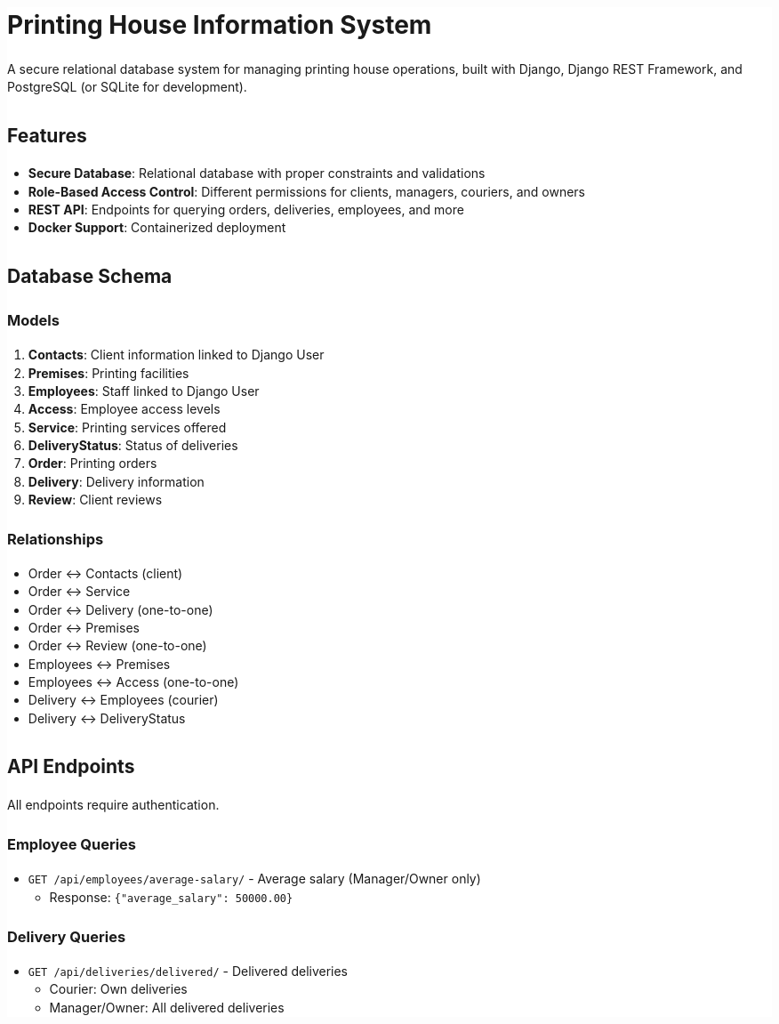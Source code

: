 # Printing House Information System

A secure relational database system for managing printing house operations, built with Django, Django REST Framework, and PostgreSQL (or SQLite for development).

## Features

- **Secure Database**: Relational database with proper constraints and validations
- **Role-Based Access Control**: Different permissions for clients, managers, couriers, and owners
- **REST API**: Endpoints for querying orders, deliveries, employees, and more
- **Docker Support**: Containerized deployment

## Database Schema

### Models

1. **Contacts**: Client information linked to Django User
2. **Premises**: Printing facilities
3. **Employees**: Staff linked to Django User
4. **Access**: Employee access levels
5. **Service**: Printing services offered
6. **DeliveryStatus**: Status of deliveries
7. **Order**: Printing orders
8. **Delivery**: Delivery information
9. **Review**: Client reviews

### Relationships

- Order ↔ Contacts (client)
- Order ↔ Service
- Order ↔ Delivery (one-to-one)
- Order ↔ Premises
- Order ↔ Review (one-to-one)
- Employees ↔ Premises
- Employees ↔ Access (one-to-one)
- Delivery ↔ Employees (courier)
- Delivery ↔ DeliveryStatus

## API Endpoints

All endpoints require authentication.

### Employee Queries

- `GET /api/employees/average-salary/` - Average salary (Manager/Owner only)
  - Response: `{"average_salary": 50000.00}`

### Delivery Queries

- `GET /api/deliveries/delivered/` - Delivered deliveries
  - Courier: Own deliveries
  - Manager/Owner: All delivered deliveries
